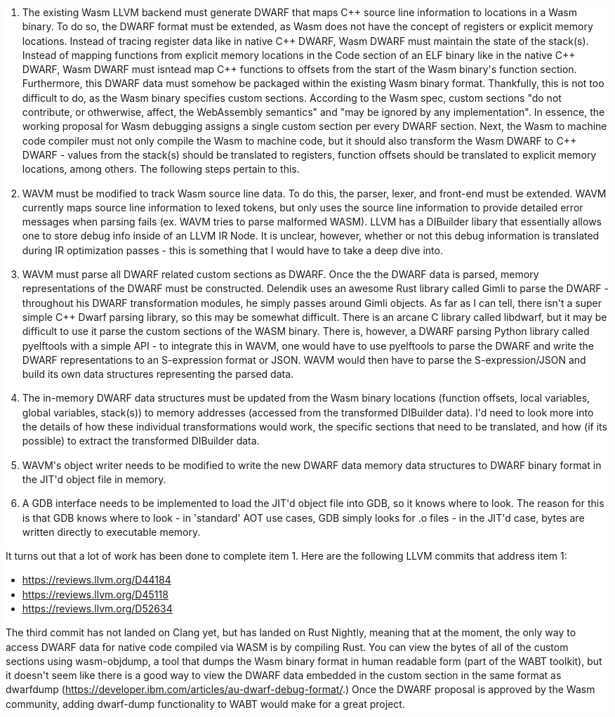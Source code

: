 1. The existing Wasm LLVM backend must generate DWARF that maps C++ source line information to locations in a Wasm binary. To do so, the DWARF format must be extended, as Wasm does not have the concept of registers or explicit memory locations. Instead of tracing register data like in native C++ DWARF, Wasm DWARF must maintain the state of the stack(s). Instead of mapping functions from explicit memory locations in the Code section of an ELF binary like in the native C++ DWARF, Wasm DWARF must isntead map C++ functions to offsets from the start of the Wasm binary's function section. Furthermore, this DWARF data must somehow be packaged within the existing Wasm binary format. Thankfully, this is not too difficult to do, as the Wasm binary specifies custom sections. According to the Wasm spec, custom sections "do not contribute, or othwerwise, affect, the WebAssembly semantics" and "may be ignored by any implementation". In essence, the working proposal for Wasm debugging assigns a single custom section per every DWARF section. Next, the Wasm to machine code compiler must not only compile the Wasm to machine code, but it should also transform the Wasm DWARF to C++ DWARF - values from the stack(s) should be translated to registers, function offsets should be translated to explicit memory locations, among others. The following steps pertain to this.

2. WAVM must be modified to track Wasm source line data. To do this, the parser, lexer, and front-end must be extended. WAVM currently maps source line information to lexed tokens, but only uses the source line information to provide detailed error messages when parsing fails (ex. WAVM tries to parse malformed WASM). LLVM has a DIBuilder libary that essentially allows one to store debug info inside of an LLVM IR Node. It is unclear, however, whether or not this debug information is translated during IR optimization passes - this is something that I would have to take a deep dive into.

3. WAVM must parse all DWARF related custom sections as DWARF. Once the the DWARF data is parsed, memory representations of the DWARF must be constructed. Delendik uses an awesome Rust library called Gimli to parse the DWARF - throughout his DWARF transformation modules, he simply passes around Gimli objects. As far as I can tell, there isn't a super simple C++ Dwarf parsing library, so this may be somewhat difficult. There is an arcane C library called libdwarf, but it may be difficult to use it parse the custom sections of the WASM binary. There is, however, a DWARF parsing Python library called pyelftools with a simple API - to integrate this in WAVM, one would have to use pyelftools to parse the DWARF and write the DWARF representations to an S-expression format or JSON. WAVM would then have to parse the S-expression/JSON and build its own data structures representing the parsed data.

4. The in-memory DWARF data structures must be updated from the Wasm binary locations (function offsets, local variables, global variables, stack(s)) to memory addresses (accessed from the transformed DIBuilder data). I'd need to look more into the details of how these individual transformations would work, the specific sections that need to be translated, and how (if its possible) to extract the transformed DIBuilder data.

5. WAVM's object writer needs to be modified to write the new DWARF data memory data structures to DWARF binary format in the JIT'd object file in memory.

6. A GDB interface needs to be implemented to load the JIT'd object file into GDB, so it knows where to look. The reason for this is that GDB knows where to look - in 'standard' AOT use cases, GDB simply looks for .o files - in the JIT'd case, bytes are written directly to executable memory. 

It turns out that a lot of work has been done to complete item 1. Here are the following LLVM commits that address item 1:
- https://reviews.llvm.org/D44184
- https://reviews.llvm.org/D45118
- https://reviews.llvm.org/D52634 

The third commit has not landed on Clang yet, but has landed on Rust Nightly, meaning that at the moment, the only way to access DWARF data for native code compiled via WASM is by compiling Rust. You can view the bytes of all of the custom sections using wasm-objdump, a tool that dumps the Wasm binary format in human readable form (part of the WABT toolkit), but it doesn't seem like there is a good way to view the DWARF data embedded in the custom section in the same format as dwarfdump (https://developer.ibm.com/articles/au-dwarf-debug-format/.) Once the DWARF proposal is approved by the Wasm community, adding dwarf-dump functionality to WABT would make for a great project. 
